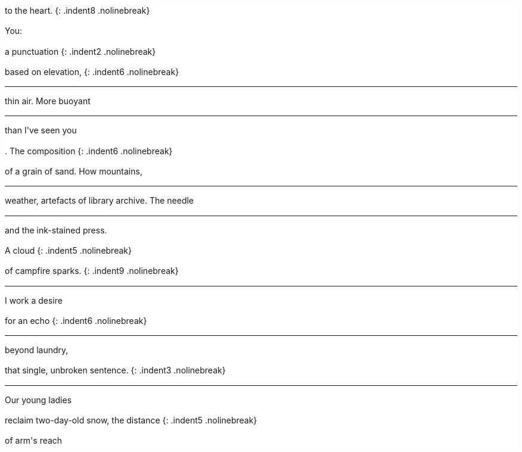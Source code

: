 to the heart.
{: .indent8 .nolinebreak}

You:

a punctuation
{: .indent2 .nolinebreak}

based on elevation,
{: .indent6 .nolinebreak}

---

thin air. More buoyant

---

than I've seen you

. The composition
{: .indent6 .nolinebreak}

of a grain of sand. How mountains,

---

weather, artefacts of library archive. The needle

---

and the ink-stained press.

A cloud
{: .indent5 .nolinebreak}

of campfire sparks.
{: .indent9 .nolinebreak}

---

I work a desire

for an echo
{: .indent6 .nolinebreak}

---

beyond laundry,

that single, unbroken sentence.
{: .indent3 .nolinebreak}

---

Our young ladies

reclaim two-day-old snow, the distance
{: .indent5 .nolinebreak}

of arm's reach
